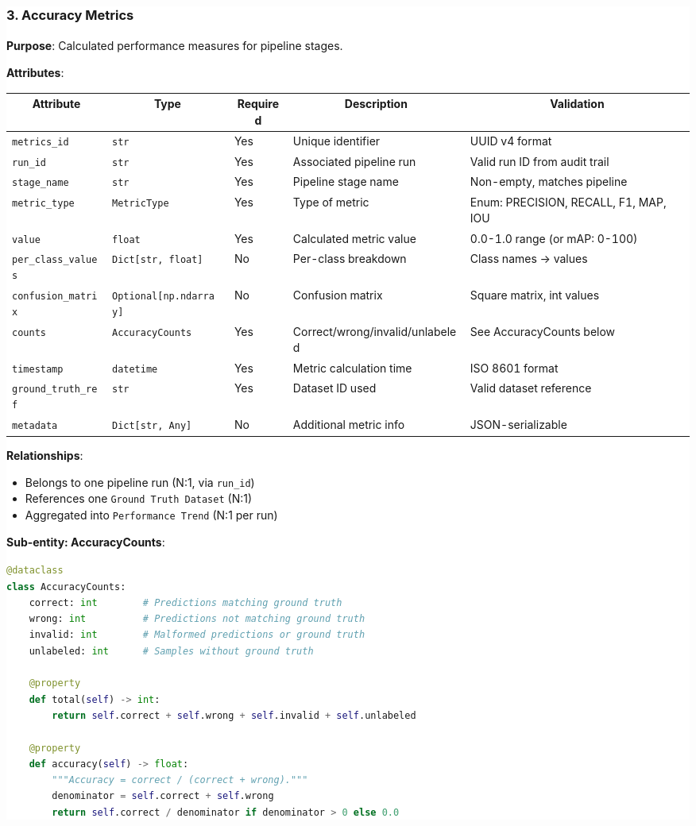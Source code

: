 
### 3. Accuracy Metrics

**Purpose**: Calculated performance measures for pipeline stages.

**Attributes**:

| Attribute | Type | Required | Description | Validation |
|-----------|------|----------|-------------|------------|
| `metrics_id` | `str` | Yes | Unique identifier | UUID v4 format |
| `run_id` | `str` | Yes | Associated pipeline run | Valid run ID from audit trail |
| `stage_name` | `str` | Yes | Pipeline stage name | Non-empty, matches pipeline |
| `metric_type` | `MetricType` | Yes | Type of metric | Enum: PRECISION, RECALL, F1, MAP, IOU |
| `value` | `float` | Yes | Calculated metric value | 0.0-1.0 range (or mAP: 0-100) |
| `per_class_values` | `Dict[str, float]` | No | Per-class breakdown | Class names → values |
| `confusion_matrix` | `Optional[np.ndarray]` | No | Confusion matrix | Square matrix, int values |
| `counts` | `AccuracyCounts` | Yes | Correct/wrong/invalid/unlabeled | See AccuracyCounts below |
| `timestamp` | `datetime` | Yes | Metric calculation time | ISO 8601 format |
| `ground_truth_ref` | `str` | Yes | Dataset ID used | Valid dataset reference |
| `metadata` | `Dict[str, Any]` | No | Additional metric info | JSON-serializable |

**Relationships**:
- Belongs to one pipeline run (N:1, via `run_id`)
- References one `Ground Truth Dataset` (N:1)
- Aggregated into `Performance Trend` (N:1 per run)

**Sub-entity: AccuracyCounts**:
```python
@dataclass
class AccuracyCounts:
    correct: int        # Predictions matching ground truth
    wrong: int          # Predictions not matching ground truth
    invalid: int        # Malformed predictions or ground truth
    unlabeled: int      # Samples without ground truth

    @property
    def total(self) -> int:
        return self.correct + self.wrong + self.invalid + self.unlabeled

    @property
    def accuracy(self) -> float:
        """Accuracy = correct / (correct + wrong)."""
        denominator = self.correct + self.wrong
        return self.correct / denominator if denominator > 0 else 0.0
```
